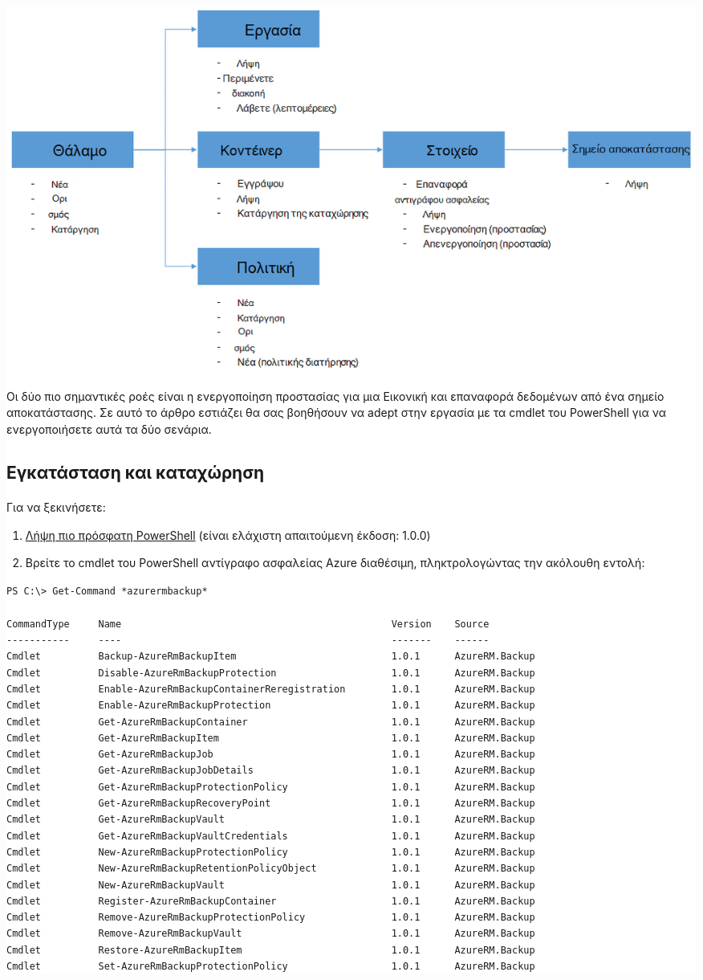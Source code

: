 ![Ιεραρχία αντικειμένων](./media/backup-azure-vms-classic-automation/object-hierarchy.png)

Οι δύο πιο σημαντικές ροές είναι η ενεργοποίηση προστασίας για μια Εικονική και επαναφορά δεδομένων από ένα σημείο αποκατάστασης. Σε αυτό το άρθρο εστιάζει θα σας βοηθήσουν να adept στην εργασία με τα cmdlet του PowerShell για να ενεργοποιήσετε αυτά τα δύο σενάρια.


## <a name="setup-and-registration"></a>Εγκατάσταση και καταχώρηση
Για να ξεκινήσετε:

1. [Λήψη πιο πρόσφατη PowerShell](https://github.com/Azure/azure-powershell/releases) (είναι ελάχιστη απαιτούμενη έκδοση: 1.0.0)

2. Βρείτε το cmdlet του PowerShell αντίγραφο ασφαλείας Azure διαθέσιμη, πληκτρολογώντας την ακόλουθη εντολή:

```
PS C:\> Get-Command *azurermbackup*

CommandType     Name                                               Version    Source
-----------     ----                                               -------    ------
Cmdlet          Backup-AzureRmBackupItem                           1.0.1      AzureRM.Backup
Cmdlet          Disable-AzureRmBackupProtection                    1.0.1      AzureRM.Backup
Cmdlet          Enable-AzureRmBackupContainerReregistration        1.0.1      AzureRM.Backup
Cmdlet          Enable-AzureRmBackupProtection                     1.0.1      AzureRM.Backup
Cmdlet          Get-AzureRmBackupContainer                         1.0.1      AzureRM.Backup
Cmdlet          Get-AzureRmBackupItem                              1.0.1      AzureRM.Backup
Cmdlet          Get-AzureRmBackupJob                               1.0.1      AzureRM.Backup
Cmdlet          Get-AzureRmBackupJobDetails                        1.0.1      AzureRM.Backup
Cmdlet          Get-AzureRmBackupProtectionPolicy                  1.0.1      AzureRM.Backup
Cmdlet          Get-AzureRmBackupRecoveryPoint                     1.0.1      AzureRM.Backup
Cmdlet          Get-AzureRmBackupVault                             1.0.1      AzureRM.Backup
Cmdlet          Get-AzureRmBackupVaultCredentials                  1.0.1      AzureRM.Backup
Cmdlet          New-AzureRmBackupProtectionPolicy                  1.0.1      AzureRM.Backup
Cmdlet          New-AzureRmBackupRetentionPolicyObject             1.0.1      AzureRM.Backup
Cmdlet          New-AzureRmBackupVault                             1.0.1      AzureRM.Backup
Cmdlet          Register-AzureRmBackupContainer                    1.0.1      AzureRM.Backup
Cmdlet          Remove-AzureRmBackupProtectionPolicy               1.0.1      AzureRM.Backup
Cmdlet          Remove-AzureRmBackupVault                          1.0.1      AzureRM.Backup
Cmdlet          Restore-AzureRmBackupItem                          1.0.1      AzureRM.Backup
Cmdlet          Set-AzureRmBackupProtectionPolicy                  1.0.1      AzureRM.Backup
```